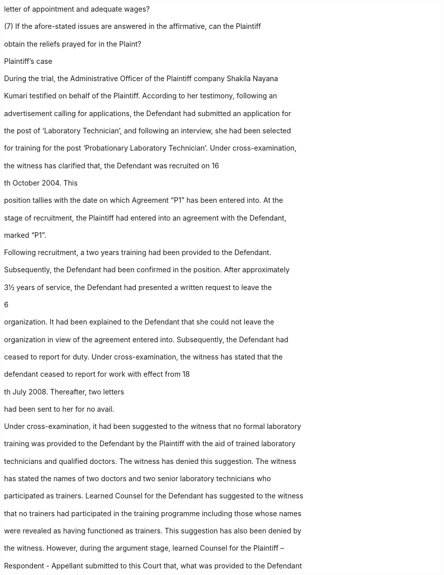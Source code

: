 letter of appointment and adequate wages?

(7) If the afore-stated issues are answered in the affirmative, can the Plaintiff

obtain the reliefs prayed for in the Plaint?

Plaintiff’s case

During the trial, the Administrative Officer of the Plaintiff company Shakila Nayana

Kumari testified on behalf of the Plaintiff. According to her testimony, following an

advertisement calling for applications, the Defendant had submitted an application for

the post of ‘Laboratory Technician’, and following an interview, she had been selected

for training for the post ‘Probationary Laboratory Technician’. Under cross-examination,

the witness has clarified that, the Defendant was recruited on 16

th October 2004. This

position tallies with the date on which Agreement “P1” has been entered into. At the

stage of recruitment, the Plaintiff had entered into an agreement with the Defendant,

marked “P1”.

Following recruitment, a two years training had been provided to the Defendant.

Subsequently, the Defendant had been confirmed in the position. After approximately

3½ years of service, the Defendant had presented a written request to leave the

6

organization. It had been explained to the Defendant that she could not leave the

organization in view of the agreement entered into. Subsequently, the Defendant had

ceased to report for duty. Under cross-examination, the witness has stated that the

defendant ceased to report for work with effect from 18

th July 2008. Thereafter, two letters

had been sent to her for no avail.

Under cross-examination, it had been suggested to the witness that no formal laboratory

training was provided to the Defendant by the Plaintiff with the aid of trained laboratory

technicians and qualified doctors. The witness has denied this suggestion. The witness

has stated the names of two doctors and two senior laboratory technicians who

participated as trainers. Learned Counsel for the Defendant has suggested to the witness

that no trainers had participated in the training programme including those whose names

were revealed as having functioned as trainers. This suggestion has also been denied by

the witness. However, during the argument stage, learned Counsel for the Plaintiff –

Respondent - Appellant submitted to this Court that, what was provided to the Defendant
